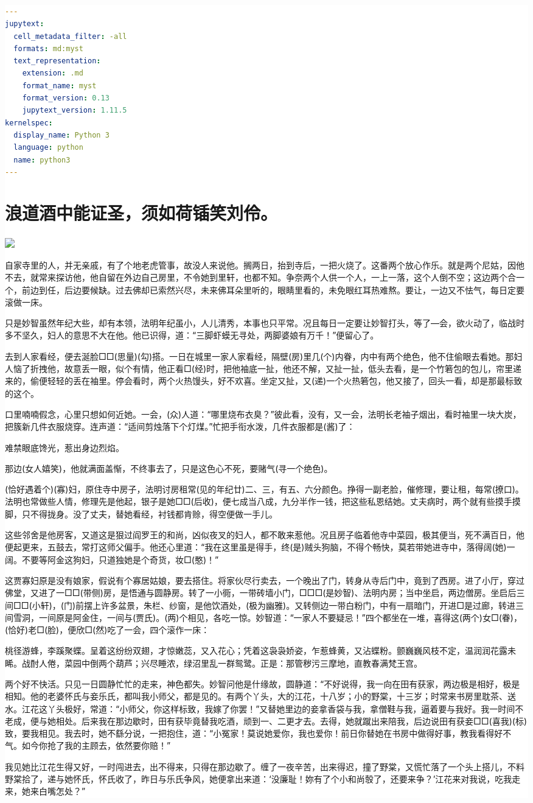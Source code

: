 ```yaml
---
jupytext:
  cell_metadata_filter: -all
  formats: md:myst
  text_representation:
    extension: .md
    format_name: myst
    format_version: 0.13
    jupytext_version: 1.11.5
kernelspec:
  display_name: Python 3
  language: python
  name: python3
---
```

# 浪道酒中能证圣，须如荷锸笑刘伶。

![](image/cover.jpg)

自家寺里的人，并无亲戚，有了个地老虎管事，故没人来说他。搁两日，抬到寺后，一把火烧了。这番两个放心作乐。就是两个尼姑，因他不去，就常来探访他，他自留在外边自己房里，不令她到里轩，也都不知。争奈两个人供一个人，一上一落，这个人倒不空；这边两个合一个，前边到任，后边要候缺。过去佛却已索然兴尽，未来佛耳朵里听的，眼睛里看的，未免眼红耳热难熬。要让，一边又不怯气，每日定要滚做一床。

只是妙智虽然年纪大些，却有本领，法明年纪虽小，人儿清秀，本事也只平常。况且每日一定要让妙智打头，等了—会，欲火动了，临战时多不坚久，妇人的意思不大在他。他已识得，道：“三脚虾蟆无寻处，两脚婆娘有万千！”便留心了。

去到人家看经，便去涎脸□□(思量)(勾)搭。一日在城里一家人家看经，隔壁(房)里几(个)内眷，内中有两个绝色，他不住偷眼去看她。那妇人恼了折拽他，故意丢一眼，似个有情，他正看□(经)时，把他袖底一扯，他还不解，又扯一扯，低头去看，是一个竹箬包的包儿，帘里递来的，偷便轻轻的丢在袖里。停会看时，两个火热馒头，好不欢喜。坐定又扯，又(递)一个火热箬包，他又接了，回头一看，却是那最标致的这个。

口里喃喃假念，心里只想如何近她。一会，(众)人道：“哪里烧布衣臭？”彼此看，没有，又一会，法明长老袖子烟出，看时袖里一块大炭，把簇新几件衣服烧穿。连声道：“适间剪烛落下个灯煤。”忙把手衔水泼，几件衣服都是(酱)了：

难禁眼底馋光，惹出身边烈焰。

那边(女人嬉笑)，他就满面盖惭，不终事去了，只是这色心不死，要赌气(寻一个绝色)。

(恰好遇着个)(寡)妇，原住寺中房子，法明讨房租常(见的年纪廿)二、三，有五、六分颜色。挣得一副老脸，催修理，要让租，每常(撩口)。法明也常做些人情，修理先是他起，银子是她□□(后收)，便七成当八成，九分半作一钱，把这些私恩结她。丈夫病时，两个就有些摸手摸脚，只不得拢身。没了丈夫，替她看经，衬钱都肯赊，得空便做一手儿。

这些邻舍是他房客，又道这是狠过阎罗王的和尚，凶似夜叉的妇人，都不敢来惹他。况且房子临着他寺中菜园，极其便当，死不满百日，他便起更来，五鼓去，常打这师父偏手。他还心里道：“我在这里虽是得手，终(是)贼头狗脑，不得个畅快，莫若带她进寺中，落得阔(她)一阔。不要等阿金这狗妇，只道独她是个奇货，妆□(憨)！”

这贾寡妇原是没有娘家，假说有个寡居姑娘，要去搭住。将家伙尽行卖去，一个晚出了门，转身从寺后门中，竟到了西房。进了小厅，穿过佛堂，又进了一□□(带侧)房，是悟通与圆静房。转了一小衕，一带砖墙小门，□□□(是妙智)、法明内房；当中坐启，两边僧房。坐启后三间□□(小轩)，(门)前摆上许多盆景，朱栏、纱窗，是他饮酒处，(极为幽雅)。又转侧边一带白粉门，中有一扇暗门，开进□是过廊，转进三间雪洞，一间原是阿金住，一间与(贾氏)。(两)个相见，各吃一惊。妙智道：“一家人不要疑忌！”四个都坐在一堆，喜得这(两个)女□(眷)，(恰好)老□(脸)，便欣□(然)吃了一会，四个滚作一床：

桃径游蜂，李蹊聚蝶。呈着这纷纷双翅，才惊嫩蕊，又入花心；凭着这袅袅娇姿，乍惹蜂黄，又沾蝶粉。颤巍巍风枝不定，温润润花露未睎。战酎人倦，菜园中倒两个葫芦；兴尽睡浓，绿沼里乱一群鸳鹭。正是：那管秽污三摩地，直教春满梵王宫。

两个好不快活。只见一日圆静忙忙的走来，神色都失。妙智问他是什缘故，圆静道：“不好说得，我一向在田有获家，两边极是相好，极是相知。他的老婆怀氏与妾乐氏，都叫我小师父，都是见的。有两个丫头，大的江花，十八岁；小的野棠，十三岁；时常来书房里耽茶、送水。江花这丫头极好，常道：“小师父，你这样标致，我嫁了你罢！”又替她里边的妾拿香袋与我，拿僧鞋与我，逼着要与我好。我一时间不老成，便与她相处。后来我在那边歇时，田有获毕竟替我吃酒，顽到一、二更才去。去得，她就蹴出来陪我，后边说田有获妾□□(喜我)(标)致，要我相见。我去时，她不繇分说，一把抱住，道：“小冤家！莫说她爱你，我也爱你！前日你替她在书房中做得好事，教我看得好不气。如今你抢了我的主顾去，依然要你赔！”

我见她比江花生得又好，一时闯进去，出不得来，只得在那边歇了。缠了一夜辛苦，出来得迟，撞了野棠，又慌忙落了一个头上搭儿，不料野棠拾了，递与她怀氏，怀氏收了，昨日与乐氏争风，她便拿出来道：‘没廉耻！妳有了个小和尚彀了，还要来争？’江花来对我说，吃我走来，她来白嘴怎处？”
